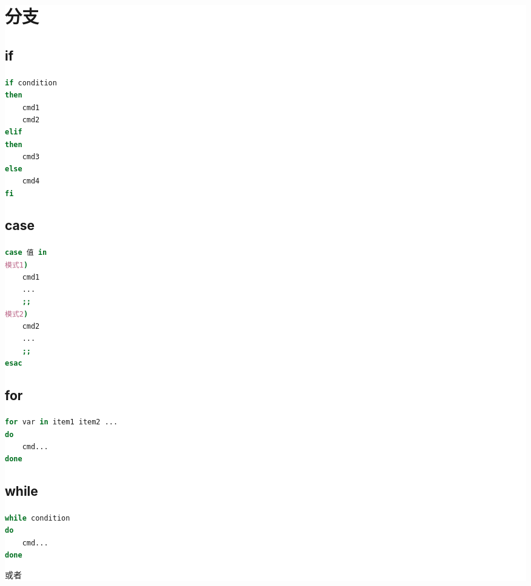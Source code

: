 # 分支

## if

```bash
if condition
then
    cmd1
    cmd2
elif
then
    cmd3
else
    cmd4
fi
```

## case

```bash
case 值 in
模式1)
    cmd1
    ...
    ;;
模式2)
    cmd2
    ...
    ;;
esac
```

## for

```bash
for var in item1 item2 ...
do
    cmd...
done
```

## while

```bash
while condition
do
    cmd...
done
```

或者
